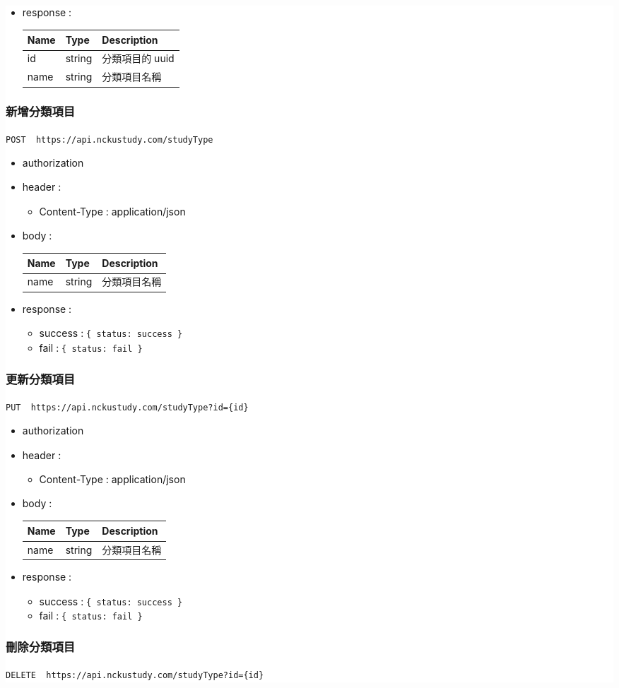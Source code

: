 -   response :

    | Name | Type   | Description     |
    | :--- | :----- | :-------------- |
    | id   | string | 分類項目的 uuid |
    | name | string | 分類項目名稱    |

### 新增分類項目

```
POST  https://api.nckustudy.com/studyType
```

-   authorization
-   header :

    -   Content-Type : application/json

-   body :

    | Name | Type   | Description  |
    | :--- | :----- | :----------- |
    | name | string | 分類項目名稱 |

-   response :

    -   success : `{ status: success }`
    -   fail : `{ status: fail }`

### 更新分類項目

```
PUT  https://api.nckustudy.com/studyType?id={id}
```

-   authorization
-   header :

    -   Content-Type : application/json

-   body :

    | Name | Type   | Description  |
    | :--- | :----- | :----------- |
    | name | string | 分類項目名稱 |

-   response :

    -   success : `{ status: success }`
    -   fail : `{ status: fail }`

### 刪除分類項目

```
DELETE  https://api.nckustudy.com/studyType?id={id}
```
